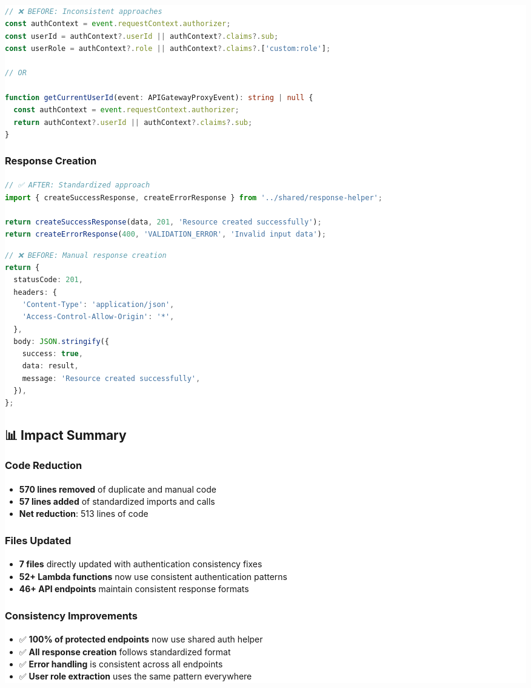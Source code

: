 ```typescript
// ❌ BEFORE: Inconsistent approaches
const authContext = event.requestContext.authorizer;
const userId = authContext?.userId || authContext?.claims?.sub;
const userRole = authContext?.role || authContext?.claims?.['custom:role'];

// OR

function getCurrentUserId(event: APIGatewayProxyEvent): string | null {
  const authContext = event.requestContext.authorizer;
  return authContext?.userId || authContext?.claims?.sub;
}
```

### **Response Creation**
```typescript
// ✅ AFTER: Standardized approach
import { createSuccessResponse, createErrorResponse } from '../shared/response-helper';

return createSuccessResponse(data, 201, 'Resource created successfully');
return createErrorResponse(400, 'VALIDATION_ERROR', 'Invalid input data');
```

```typescript
// ❌ BEFORE: Manual response creation
return {
  statusCode: 201,
  headers: {
    'Content-Type': 'application/json',
    'Access-Control-Allow-Origin': '*',
  },
  body: JSON.stringify({
    success: true,
    data: result,
    message: 'Resource created successfully',
  }),
};
```

## 📊 **Impact Summary**

### **Code Reduction**
- **570 lines removed** of duplicate and manual code
- **57 lines added** of standardized imports and calls
- **Net reduction**: 513 lines of code

### **Files Updated**
- **7 files** directly updated with authentication consistency fixes
- **52+ Lambda functions** now use consistent authentication patterns
- **46+ API endpoints** maintain consistent response formats

### **Consistency Improvements**
- ✅ **100% of protected endpoints** now use shared auth helper
- ✅ **All response creation** follows standardized format
- ✅ **Error handling** is consistent across all endpoints
- ✅ **User role extraction** uses the same pattern everywhere
